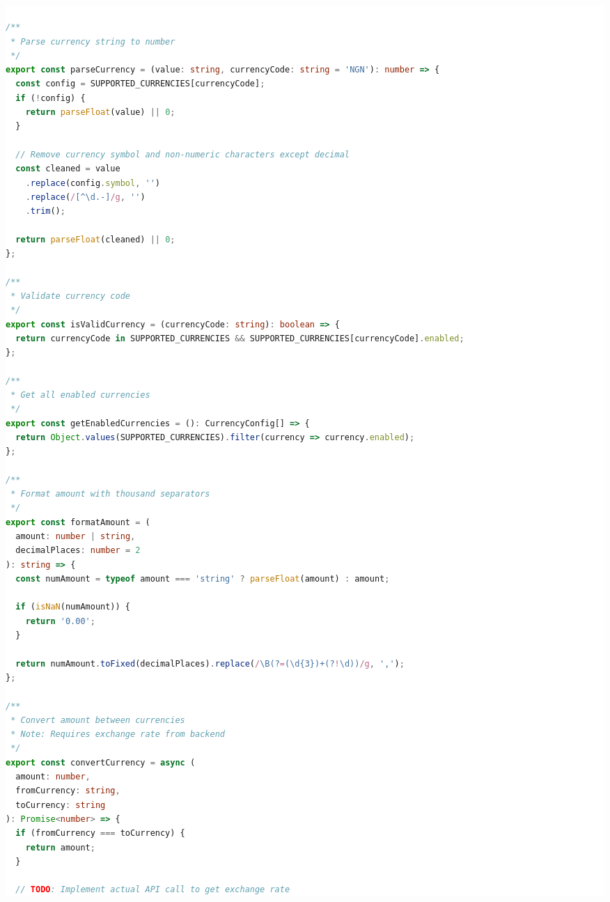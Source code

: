 ```typescript

/**
 * Parse currency string to number
 */
export const parseCurrency = (value: string, currencyCode: string = 'NGN'): number => {
  const config = SUPPORTED_CURRENCIES[currencyCode];
  if (!config) {
    return parseFloat(value) || 0;
  }

  // Remove currency symbol and non-numeric characters except decimal
  const cleaned = value
    .replace(config.symbol, '')
    .replace(/[^\d.-]/g, '')
    .trim();

  return parseFloat(cleaned) || 0;
};

/**
 * Validate currency code
 */
export const isValidCurrency = (currencyCode: string): boolean => {
  return currencyCode in SUPPORTED_CURRENCIES && SUPPORTED_CURRENCIES[currencyCode].enabled;
};

/**
 * Get all enabled currencies
 */
export const getEnabledCurrencies = (): CurrencyConfig[] => {
  return Object.values(SUPPORTED_CURRENCIES).filter(currency => currency.enabled);
};

/**
 * Format amount with thousand separators
 */
export const formatAmount = (
  amount: number | string,
  decimalPlaces: number = 2
): string => {
  const numAmount = typeof amount === 'string' ? parseFloat(amount) : amount;

  if (isNaN(numAmount)) {
    return '0.00';
  }

  return numAmount.toFixed(decimalPlaces).replace(/\B(?=(\d{3})+(?!\d))/g, ',');
};

/**
 * Convert amount between currencies
 * Note: Requires exchange rate from backend
 */
export const convertCurrency = async (
  amount: number,
  fromCurrency: string,
  toCurrency: string
): Promise<number> => {
  if (fromCurrency === toCurrency) {
    return amount;
  }

  // TODO: Implement actual API call to get exchange rate
```